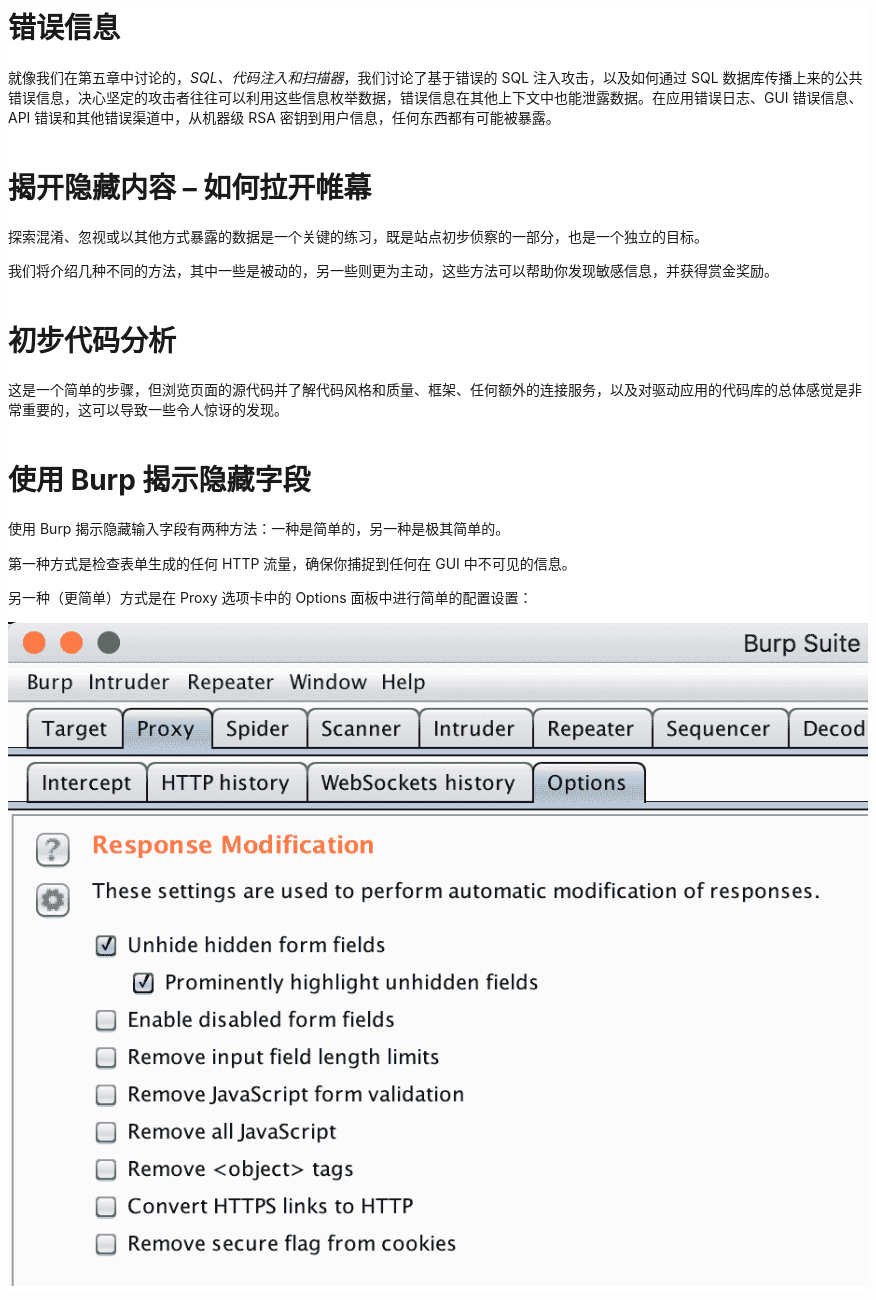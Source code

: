 # 错误信息

就像我们在第五章中讨论的，*SQL、代码注入和扫描器*，我们讨论了基于错误的 SQL 注入攻击，以及如何通过 SQL 数据库传播上来的公共错误信息，决心坚定的攻击者往往可以利用这些信息枚举数据，错误信息在其他上下文中也能泄露数据。在应用错误日志、GUI 错误信息、API 错误和其他错误渠道中，从机器级 RSA 密钥到用户信息，任何东西都有可能被暴露。

# 揭开隐藏内容 – 如何拉开帷幕

探索混淆、忽视或以其他方式暴露的数据是一个关键的练习，既是站点初步侦察的一部分，也是一个独立的目标。

我们将介绍几种不同的方法，其中一些是被动的，另一些则更为主动，这些方法可以帮助你发现敏感信息，并获得赏金奖励。

# 初步代码分析

这是一个简单的步骤，但浏览页面的源代码并了解代码风格和质量、框架、任何额外的连接服务，以及对驱动应用的代码库的总体感觉是非常重要的，这可以导致一些令人惊讶的发现。

# 使用 Burp 揭示隐藏字段

使用 Burp 揭示隐藏输入字段有两种方法：一种是简单的，另一种是极其简单的。

第一种方式是检查表单生成的任何 HTTP 流量，确保你捕捉到任何在 GUI 中不可见的信息。

另一种（更简单）方式是在 Proxy 选项卡中的 Options 面板中进行简单的配置设置：

![](img/2c8029f0-3ebf-4154-8da7-a3c414d77c14.png)
